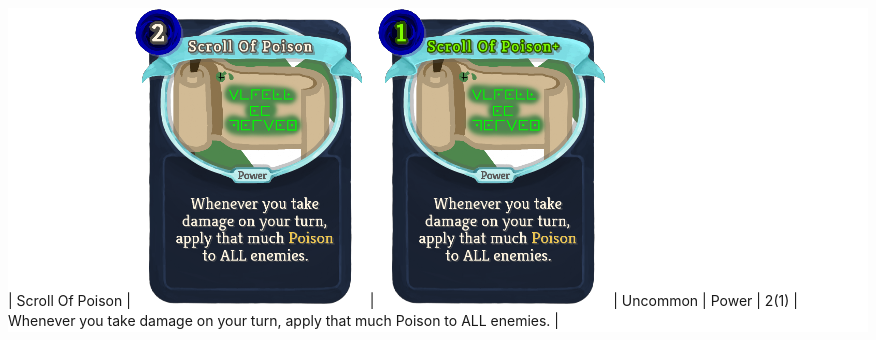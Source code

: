 | Scroll Of Poison | ![](small-card-images/ScrollOfPoison.png) | ![](small-card-images/ScrollOfPoisonPlus.png) | Uncommon | Power | 2(1) | Whenever you take damage on your turn, apply that much Poison to ALL enemies. |